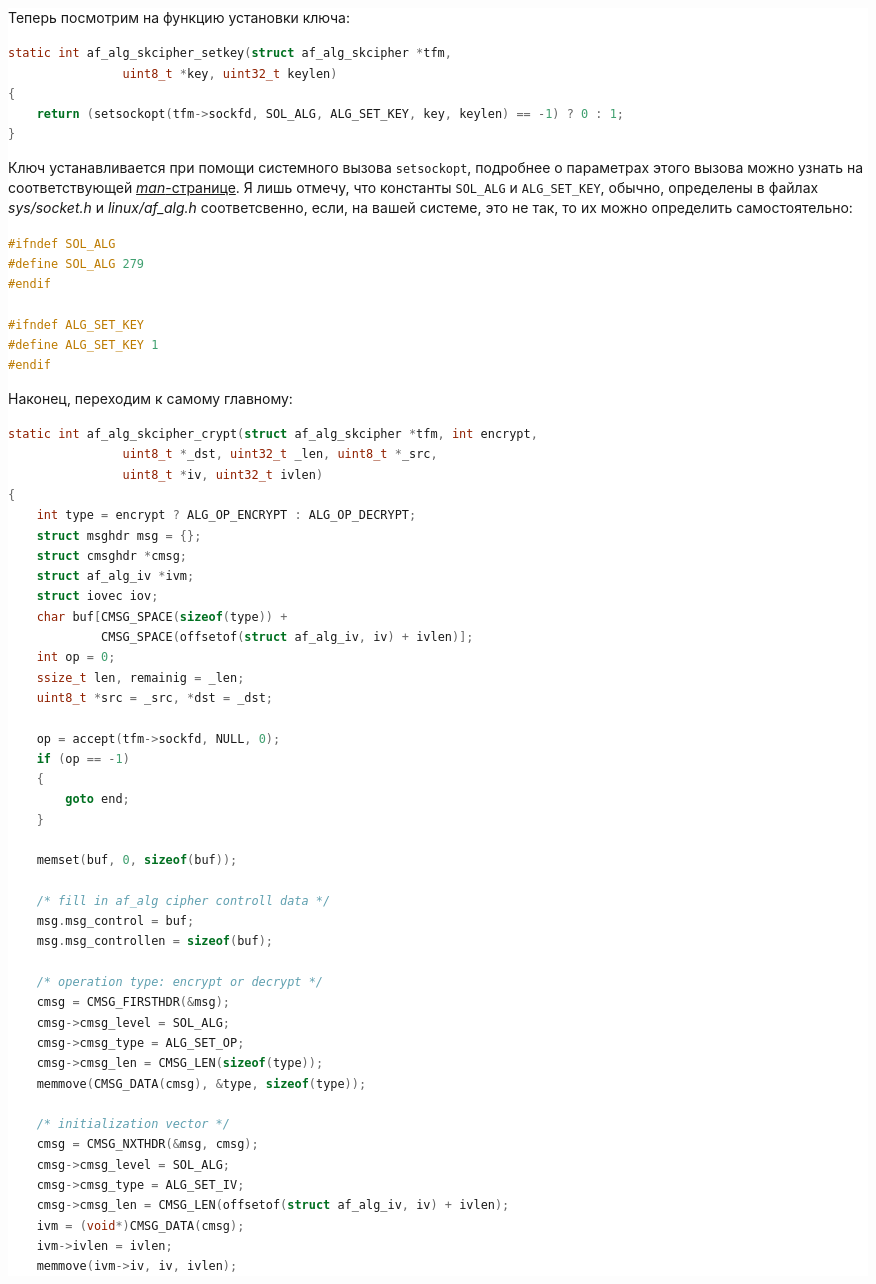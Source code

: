 Теперь посмотрим на функцию установки ключа:
````c
static int af_alg_skcipher_setkey(struct af_alg_skcipher *tfm,
				uint8_t *key, uint32_t keylen)
{
	return (setsockopt(tfm->sockfd, SOL_ALG, ALG_SET_KEY, key, keylen) == -1) ? 0 : 1;
}
````
Ключ устанавливается при помощи системного вызова `setsockopt`, подробнее о параметрах этого вызова можно узнать на соответствующей [_man_-странице](https://linux.die.net/man/2/setsockopt). Я лишь отмечу, что константы `SOL_ALG` и `ALG_SET_KEY`, обычно, определены в файлах *sys/socket.h* и *linux/af_alg.h* соответсвенно, если, на вашей системе, это не так, то их можно определить самостоятельно:
````c
#ifndef SOL_ALG
#define SOL_ALG 279
#endif

#ifndef ALG_SET_KEY
#define ALG_SET_KEY 1
#endif
````
Наконец, переходим к самому главному:
````c
static int af_alg_skcipher_crypt(struct af_alg_skcipher *tfm, int encrypt,
				uint8_t *_dst, uint32_t _len, uint8_t *_src,
				uint8_t *iv, uint32_t ivlen)
{
	int type = encrypt ? ALG_OP_ENCRYPT : ALG_OP_DECRYPT;
	struct msghdr msg = {};
	struct cmsghdr *cmsg;
	struct af_alg_iv *ivm;
	struct iovec iov;
	char buf[CMSG_SPACE(sizeof(type)) +
			 CMSG_SPACE(offsetof(struct af_alg_iv, iv) + ivlen)];
	int op = 0;
	ssize_t len, remainig = _len;
	uint8_t *src = _src, *dst = _dst;

	op = accept(tfm->sockfd, NULL, 0);
	if (op == -1)
	{
		goto end;
	}

	memset(buf, 0, sizeof(buf));

	/* fill in af_alg cipher controll data */
	msg.msg_control = buf;
	msg.msg_controllen = sizeof(buf);

	/* operation type: encrypt or decrypt */
	cmsg = CMSG_FIRSTHDR(&msg);
	cmsg->cmsg_level = SOL_ALG;
	cmsg->cmsg_type = ALG_SET_OP;
	cmsg->cmsg_len = CMSG_LEN(sizeof(type));
	memmove(CMSG_DATA(cmsg), &type, sizeof(type));

	/* initialization vector */
	cmsg = CMSG_NXTHDR(&msg, cmsg);
	cmsg->cmsg_level = SOL_ALG;
	cmsg->cmsg_type = ALG_SET_IV;
	cmsg->cmsg_len = CMSG_LEN(offsetof(struct af_alg_iv, iv) + ivlen);
	ivm = (void*)CMSG_DATA(cmsg);
	ivm->ivlen = ivlen;
	memmove(ivm->iv, iv, ivlen);
````